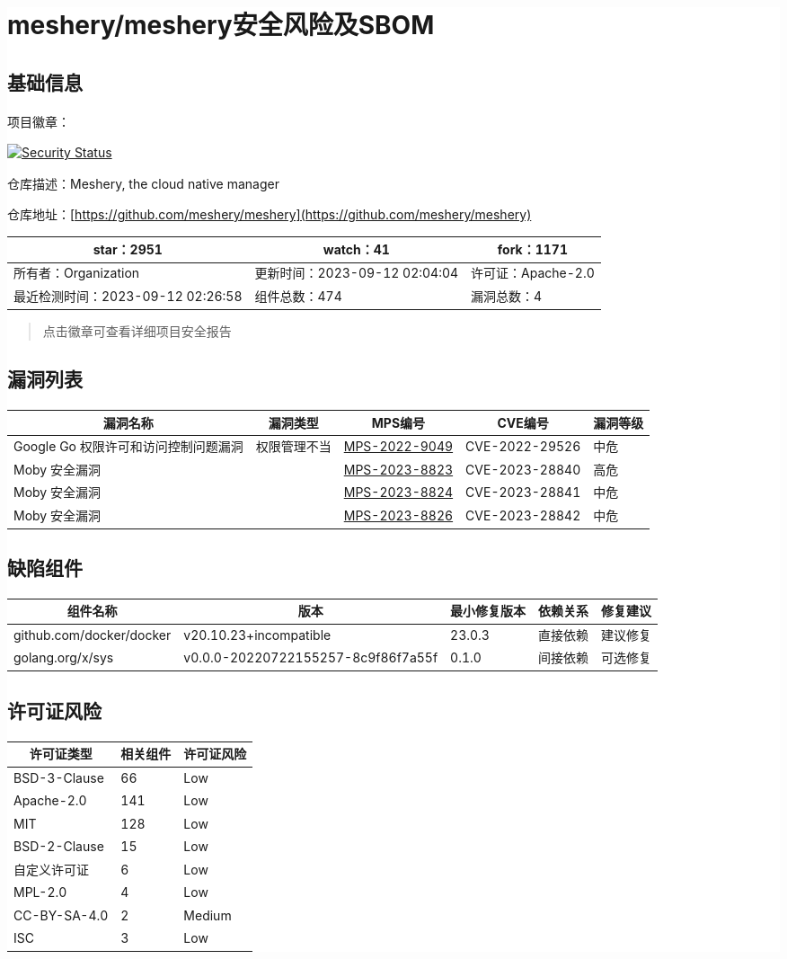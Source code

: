 # meshery/meshery安全风险及SBOM

## 基础信息

项目徽章：

[![Security Status](https://www.murphysec.com/platform3/v31/badge/1701297542808780800.svg)](https://www.murphysec.com/console/report/1691512587965718528/1701297542808780800)

仓库描述：Meshery, the cloud native manager

仓库地址：[https://github.com/meshery/meshery](https://github.com/meshery/meshery)

| star：2951 | watch：41 | fork：1171 |
| ----------- | -------------- | ------------ |
| 所有者：Organization | 更新时间：2023-09-12 02:04:04 | 许可证：Apache-2.0 |
| 最近检测时间：2023-09-12 02:26:58 | 组件总数：474 | 漏洞总数：4 |

> 点击徽章可查看详细项目安全报告



## 漏洞列表

| 漏洞名称 | 漏洞类型 | MPS编号 | CVE编号 | 漏洞等级 |
| ------- | ------ | ------- | ------ | ----- |
|Google Go 权限许可和访问控制问题漏洞|权限管理不当|[MPS-2022-9049](https://www.oscs1024.com/hd/MPS-2022-9049)|CVE-2022-29526|中危|
|Moby 安全漏洞||[MPS-2023-8823](https://www.oscs1024.com/hd/MPS-2023-8823)|CVE-2023-28840|高危|
|Moby 安全漏洞||[MPS-2023-8824](https://www.oscs1024.com/hd/MPS-2023-8824)|CVE-2023-28841|中危|
|Moby 安全漏洞||[MPS-2023-8826](https://www.oscs1024.com/hd/MPS-2023-8826)|CVE-2023-28842|中危|




## 缺陷组件

| 组件名称 | 版本 | 最小修复版本 | 依赖关系 | 修复建议 |
| -------- | ---- | ------------ | -------- | -------- |
|github.com/docker/docker|v20.10.23+incompatible|23.0.3|直接依赖|建议修复|C:0|H:1|M:2|L:0|
|golang.org/x/sys|v0.0.0-20220722155257-8c9f86f7a55f|0.1.0|间接依赖|可选修复|C:0|H:0|M:1|L:0|




## 许可证风险

| 许可证类型 | 相关组件 | 许可证风险 |
| ---------- | -------- | ---------- |
|BSD-3-Clause|66|Low|
|Apache-2.0|141|Low|
|MIT|128|Low|
|BSD-2-Clause|15|Low|
|自定义许可证|6|Low|
|MPL-2.0|4|Low|
|CC-BY-SA-4.0|2|Medium|
|ISC|3|Low|